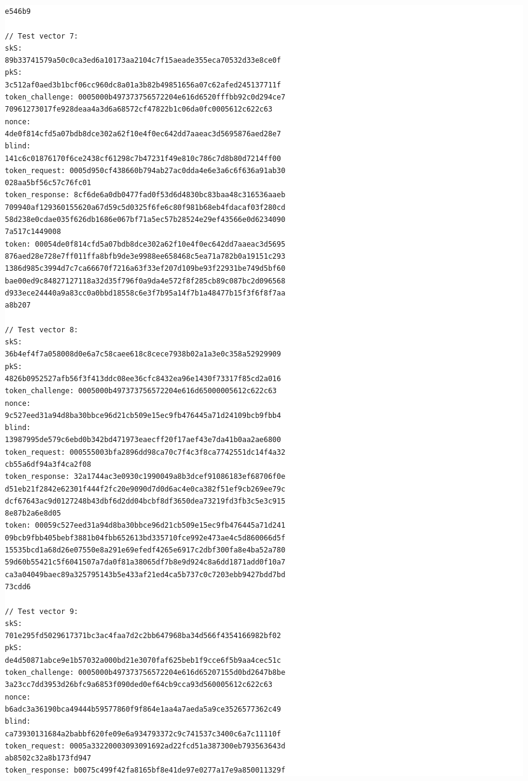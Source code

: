 ~~~
e546b9

// Test vector 7:
skS:
89b33741579a50c0ca3ed6a10173aa2104c7f15aeade355eca70532d33e8ce0f
pkS:
3c512af0aed3b1bcf06cc960dc8a01a3b82b49851656a07c62afed245137711f
token_challenge: 0005000b497373756572204e616d6520fffbb92c0d294ce7
70961273017fe928deaa4a3d6a68572cf47822b1c06da0fc0005612c622c63
nonce:
4de0f814cfd5a07bdb8dce302a62f10e4f0ec642dd7aaeac3d5695876aed28e7
blind:
141c6c01876170f6ce2438cf61298c7b47231f49e810c786c7d8b80d7214ff00
token_request: 0005d950cf438660b794ab27ac0dda4e6e3a6c6f636a91ab30
028aa5bf56c57c76fc01
token_response: 8cf6de6a0db0477fad0f53d6d4830bc83baa48c316536aaeb
709940af129360155620a67d59c5d0325f6fe6c80f981b68eb4fdacaf03f280cd
58d238e0cdae035f626db1686e067bf71a5ec57b28524e29ef43566e0d6234090
7a517c1449008
token: 00054de0f814cfd5a07bdb8dce302a62f10e4f0ec642dd7aaeac3d5695
876aed28e728e7ff011ffa8bfb9de3e9988ee658468c5ea71a782b0a19151c293
1386d985c3994d7c7ca66670f7216a63f33ef207d109be93f22931be749d5bf60
bae00ed9c84827127118a32d35f796f0a9da4e572f8f285cb89c087bc2d096568
d933ece24440a9a83cc0a0bbd18558c6e3f7b95a14f7b1a48477b15f3f6f8f7aa
a8b207

// Test vector 8:
skS:
36b4ef4f7a058008d0e6a7c58caee618c8cece7938b02a1a3e0c358a52929909
pkS:
4826b0952527afb56f3f413ddc08ee36cfc8432ea96e1430f73317f85cd2a016
token_challenge: 0005000b497373756572204e616d65000005612c622c63
nonce:
9c527eed31a94d8ba30bbce96d21cb509e15ec9fb476445a71d24109bcb9fbb4
blind:
13987995de579c6ebd0b342bd471973eaecff20f17aef43e7da41b0aa2ae6800
token_request: 000555003bfa2896dd98ca70c7f4c3f8ca7742551dc14f4a32
cb55a6df94a3f4ca2f08
token_response: 32a1744ac3e0930c1990049a8b3dcef91086183ef68706f0e
d51eb21f2842e62301f444f2fc20e9090d7d0d6ac4e0ca382f51ef9cb269ee79c
dcf67643ac9d0127248b43dbf6d2dd04bcbf8df3650dea73219fd3fb3c5e3c915
8e87b2a6e8d05
token: 00059c527eed31a94d8ba30bbce96d21cb509e15ec9fb476445a71d241
09bcb9fbb405bebf3881b04fbb652613bd335710fce992e473ae4c5d860066d5f
15535bcd1a68d26e07550e8a291e69efedf4265e6917c2dbf300fa8e4ba52a780
59d60b55421c5f6041507a7da0f81a38065df7b8e9d924c8a6dd1871add0f10a7
ca3a04049baec89a325795143b5e433af21ed4ca5b737c0c7203ebb9427bdd7bd
73cdd6

// Test vector 9:
skS:
701e295fd5029617371bc3ac4faa7d2c2bb647968ba34d566f4354166982bf02
pkS:
de4d50871abce9e1b57032a000bd21e3070faf625beb1f9cce6f5b9aa4cec51c
token_challenge: 0005000b497373756572204e616d65207155d0bd2647b8be
3a23cc7dd3953d26bfc9a6853f090ded0ef64cb9cca93d560005612c622c63
nonce:
b6adc3a36190bca49444b59577860f9f864e1aa4a7aeda5a9ce3526577362c49
blind:
ca73930131684a2babbf620fe09e6a934793372c9c741537c3400c6a7c11110f
token_request: 0005a33220003093091692ad22fcd51a387300eb793563643d
ab8502c32a8b173fd947
token_response: b0075c499f42fa8165bf8e41de97e0277a17e9a850011329f
~~~